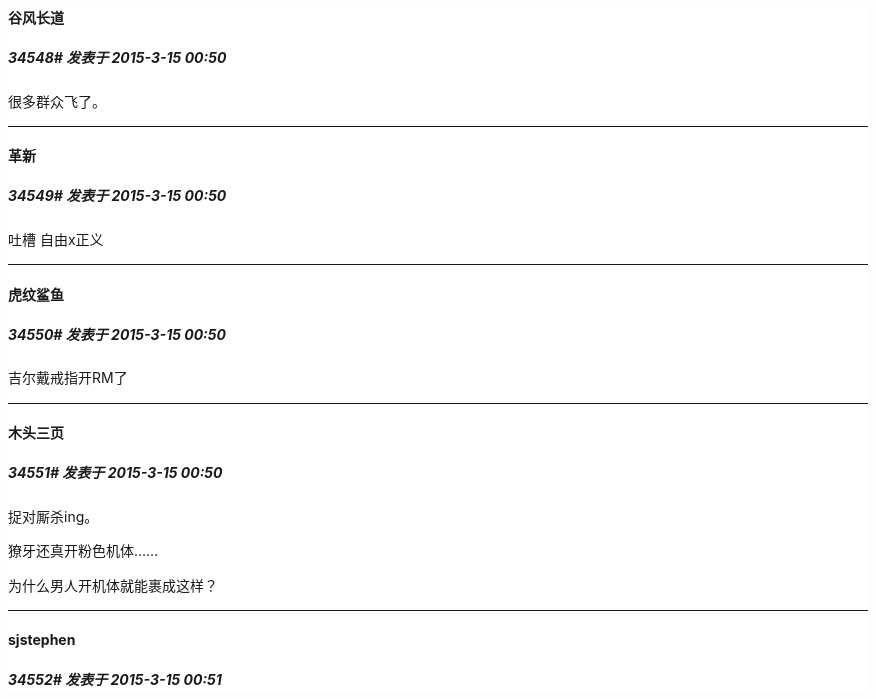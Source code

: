 ####  谷风长道  
##### 34548#       发表于 2015-3-15 00:50




很多群众飞了。







-----

####  革新  
##### 34549#       发表于 2015-3-15 00:50




吐槽 自由x正义







-----

####  虎纹鲨鱼  
##### 34550#       发表于 2015-3-15 00:50




吉尔戴戒指开RM了







-----

####  木头三页  
##### 34551#       发表于 2015-3-15 00:50




捉对厮杀ing。

獠牙还真开粉色机体……

为什么男人开机体就能裹成这样？







-----

####  sjstephen  
##### 34552#       发表于 2015-3-15 00:51
